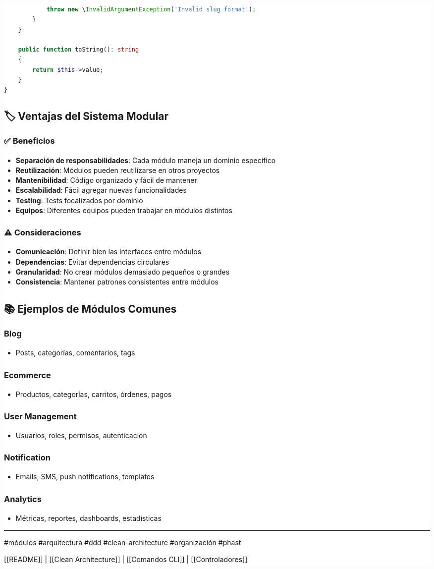 ```php
            throw new \InvalidArgumentException('Invalid slug format');
        }
    }

    public function toString(): string
    {
        return $this->value;
    }
}
```

## 🏷️ Ventajas del Sistema Modular

### ✅ Beneficios

-  **Separación de responsabilidades**: Cada módulo maneja un dominio específico
-  **Reutilización**: Módulos pueden reutilizarse en otros proyectos
-  **Mantenibilidad**: Código organizado y fácil de mantener
-  **Escalabilidad**: Fácil agregar nuevas funcionalidades
-  **Testing**: Tests focalizados por dominio
-  **Equipos**: Diferentes equipos pueden trabajar en módulos distintos

### ⚠️ Consideraciones

-  **Comunicación**: Definir bien las interfaces entre módulos
-  **Dependencias**: Evitar dependencias circulares
-  **Granularidad**: No crear módulos demasiado pequeños o grandes
-  **Consistencia**: Mantener patrones consistentes entre módulos

## 📚 Ejemplos de Módulos Comunes

### Blog

-  Posts, categorías, comentarios, tags

### Ecommerce

-  Productos, categorías, carritos, órdenes, pagos

### User Management

-  Usuarios, roles, permisos, autenticación

### Notification

-  Emails, SMS, push notifications, templates

### Analytics

-  Métricas, reportes, dashboards, estadísticas

---

#módulos #arquitectura #ddd #clean-architecture #organización #phast

[[README]] | [[Clean Architecture]] | [[Comandos CLI]] | [[Controladores]]
